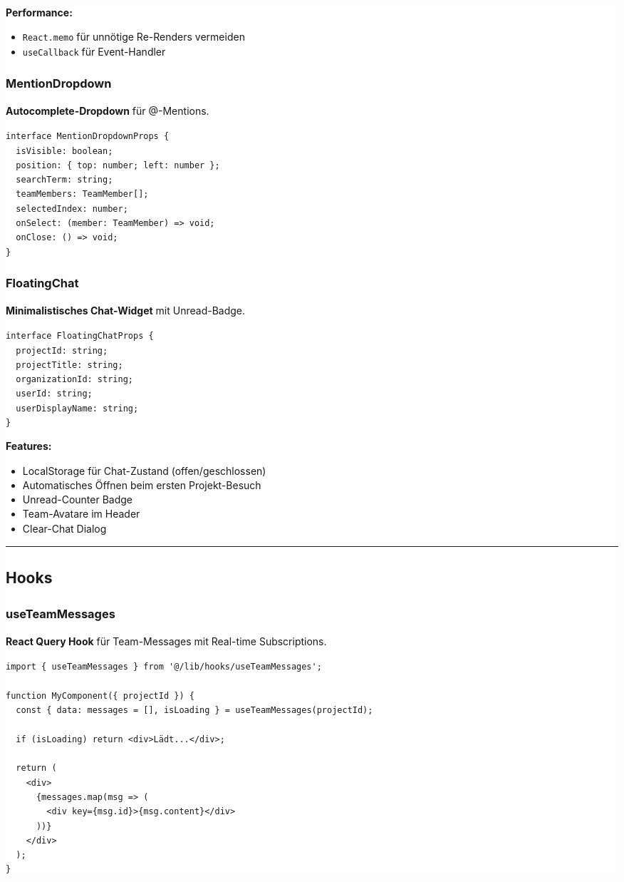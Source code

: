 **Performance:**
- `React.memo` für unnötige Re-Renders vermeiden
- `useCallback` für Event-Handler

### MentionDropdown

**Autocomplete-Dropdown** für @-Mentions.

```tsx
interface MentionDropdownProps {
  isVisible: boolean;
  position: { top: number; left: number };
  searchTerm: string;
  teamMembers: TeamMember[];
  selectedIndex: number;
  onSelect: (member: TeamMember) => void;
  onClose: () => void;
}
```

### FloatingChat

**Minimalistisches Chat-Widget** mit Unread-Badge.

```tsx
interface FloatingChatProps {
  projectId: string;
  projectTitle: string;
  organizationId: string;
  userId: string;
  userDisplayName: string;
}
```

**Features:**
- LocalStorage für Chat-Zustand (offen/geschlossen)
- Automatisches Öffnen beim ersten Projekt-Besuch
- Unread-Counter Badge
- Team-Avatare im Header
- Clear-Chat Dialog

---

## Hooks

### useTeamMessages

**React Query Hook** für Team-Messages mit Real-time Subscriptions.

```tsx
import { useTeamMessages } from '@/lib/hooks/useTeamMessages';

function MyComponent({ projectId }) {
  const { data: messages = [], isLoading } = useTeamMessages(projectId);

  if (isLoading) return <div>Lädt...</div>;

  return (
    <div>
      {messages.map(msg => (
        <div key={msg.id}>{msg.content}</div>
      ))}
    </div>
  );
}
```
